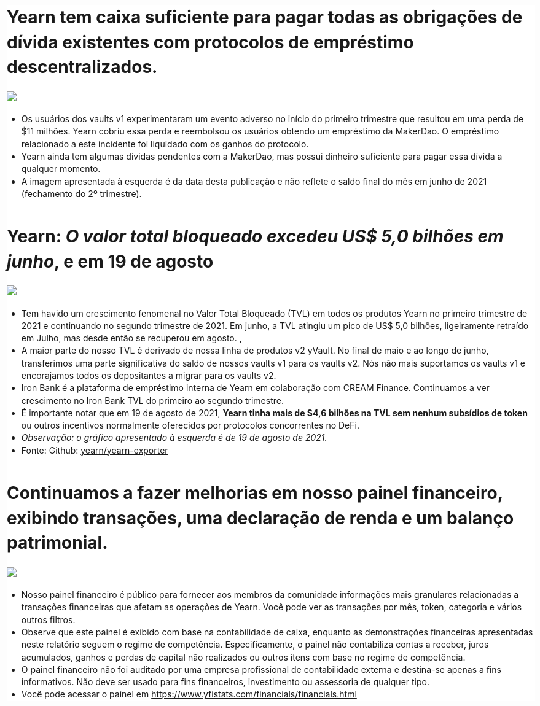 # Yearn tem caixa suficiente para pagar todas as obrigações de dívida existentes com protocolos de empréstimo descentralizados.

![](/_posts/_financials/quarterly-report/2021-Q2/page16.jpg?w=481&h=127)

- Os usuários dos vaults v1 experimentaram um evento adverso no início do primeiro trimestre que resultou em uma perda de $11 milhões.
Yearn cobriu essa perda e reembolsou os usuários obtendo um empréstimo da MakerDao. O
empréstimo relacionado a este incidente foi liquidado com os ganhos do protocolo.
- Yearn ainda tem algumas dívidas pendentes com a MakerDao, mas possui dinheiro suficiente para
pagar essa dívida a qualquer momento.
- A imagem apresentada à esquerda é da data desta publicação e não reflete o saldo
final do mês em junho de 2021 (fechamento do 2º trimestre).

# Yearn: _O valor total bloqueado excedeu US$ 5,0 bilhões em junho_, e em 19 de agosto

![](/_posts/_financials/quarterly-report/2021-Q2/page17.jpg?w=792&h=670)

- Tem havido um crescimento fenomenal no Valor Total Bloqueado (TVL) em todos os produtos Yearn
no primeiro trimestre de 2021 e continuando no segundo trimestre de 2021. Em junho, a TVL atingiu um pico de US$ 5,0 bilhões, ligeiramente retraído em
Julho, mas desde então se recuperou em agosto. ,
- A maior parte do nosso TVL é derivado de nossa linha de produtos v2 yVault. No final de maio e
ao longo de junho, transferimos uma parte significativa do saldo de nossos vaults v1 para os vaults v2. Nós não
mais suportamos os vaults v1 e encorajamos todos os depositantes a migrar para os vaults v2.
- Iron Bank é a plataforma de empréstimo interna de Yearn em colaboração com CREAM
Finance. Continuamos a ver crescimento no Iron Bank TVL do primeiro ao segundo trimestre.
- É importante notar que em 19 de agosto de 2021, **Yearn tinha mais de $4,6 bilhões na TVL sem nenhum
subsídios de token** ou outros incentivos normalmente oferecidos por protocolos concorrentes no DeFi.
- _Observação: o gráfico apresentado à esquerda é de 19 de agosto de 2021._
- Fonte: Github: [yearn/yearn-exporter](https://github.com/yearn/yearn-exporter)

# Continuamos a fazer melhorias em nosso painel financeiro, exibindo transações, uma declaração de renda e um balanço patrimonial.

![](/_posts/_financials/quarterly-report/2021-Q2/page18.jpg?w=810&h=460)

- Nosso painel financeiro é público para fornecer aos membros da comunidade informações mais granulares
relacionadas a transações financeiras que afetam as operações de Yearn. Você pode ver as transações
por mês, token, categoria e vários outros filtros.
- Observe que este painel é exibido com base na contabilidade de caixa, enquanto
as demonstrações financeiras apresentadas neste relatório seguem o regime de competência.
Especificamente, o painel não contabiliza contas a receber, juros acumulados,
ganhos e perdas de capital não realizados ou outros itens com base no regime de competência.
- O painel financeiro não foi auditado por uma empresa profissional de contabilidade
externa e destina-se apenas a fins informativos. Não deve ser usado para fins financeiros,
investimento ou assessoria de qualquer tipo.
- Você pode acessar o painel em https://www.yfistats.com/financials/financials.html
